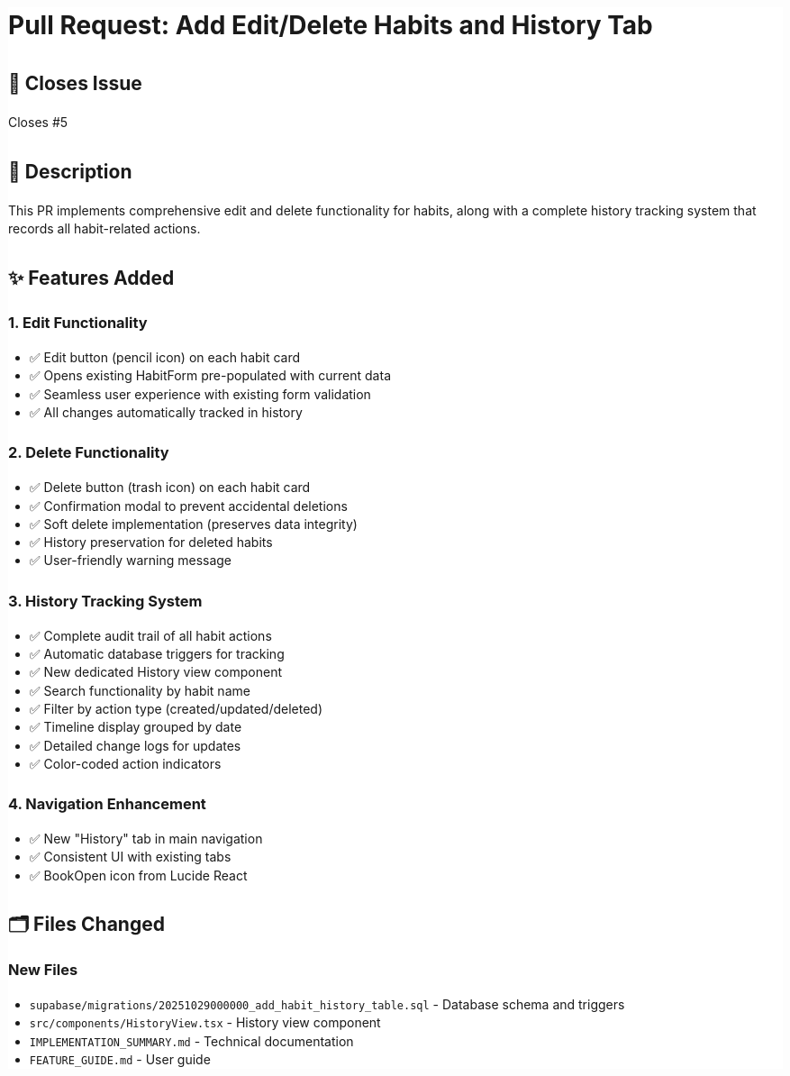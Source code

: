 # Pull Request: Add Edit/Delete Habits and History Tab

## 🎯 Closes Issue
Closes #5 

## 📝 Description
This PR implements comprehensive edit and delete functionality for habits, along with a complete history tracking system that records all habit-related actions.

## ✨ Features Added

### 1. Edit Functionality
- ✅ Edit button (pencil icon) on each habit card
- ✅ Opens existing HabitForm pre-populated with current data
- ✅ Seamless user experience with existing form validation
- ✅ All changes automatically tracked in history

### 2. Delete Functionality
- ✅ Delete button (trash icon) on each habit card
- ✅ Confirmation modal to prevent accidental deletions
- ✅ Soft delete implementation (preserves data integrity)
- ✅ History preservation for deleted habits
- ✅ User-friendly warning message

### 3. History Tracking System
- ✅ Complete audit trail of all habit actions
- ✅ Automatic database triggers for tracking
- ✅ New dedicated History view component
- ✅ Search functionality by habit name
- ✅ Filter by action type (created/updated/deleted)
- ✅ Timeline display grouped by date
- ✅ Detailed change logs for updates
- ✅ Color-coded action indicators

### 4. Navigation Enhancement
- ✅ New "History" tab in main navigation
- ✅ Consistent UI with existing tabs
- ✅ BookOpen icon from Lucide React

## 🗂️ Files Changed

### New Files
- `supabase/migrations/20251029000000_add_habit_history_table.sql` - Database schema and triggers
- `src/components/HistoryView.tsx` - History view component
- `IMPLEMENTATION_SUMMARY.md` - Technical documentation
- `FEATURE_GUIDE.md` - User guide

